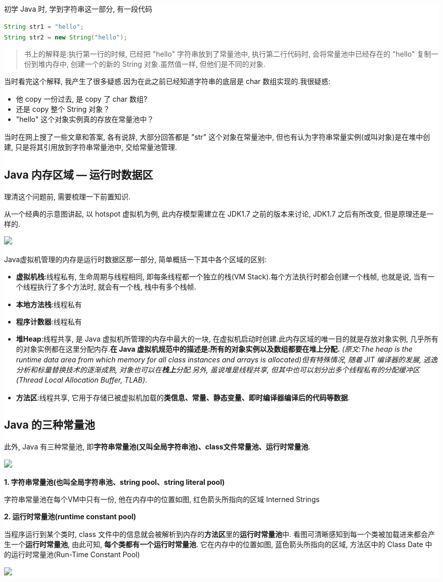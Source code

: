 初学 Java 时, 学到字符串这一部分, 有一段代码

```java
String str1 = "hello";
String str2 = new String("hello"); 
```

> 书上的解释是:执行第一行的时候, 已经把 "hello" 字符串放到了常量池中, 执行第二行代码时, 会将常量池中已经存在的 "hello" 复制一份到堆内存中, 创建一个的新的 String 对象.虽然值一样, 但他们是不同的对象.

当时看完这个解释, 我产生了很多疑惑.因为在此之前已经知道字符串的底层是 char 数组实现的.我很疑惑:

* 他 copy 一份过去, 是 copy 了 char 数组?
* 还是 copy 整个 String 对象？
* "hello" 这个对象实例真的存放在常量池中？

当时在网上搜了一些文章和答案, 各有说辞, 大部分回答都是 "str" 这个对象在常量池中, 但也有认为字符串常量实例(或叫对象)是在堆中创建, 只是将其引用放到字符串常量池中, 交给常量池管理.

## Java 内存区域 — 运行时数据区

理清这个问题前, 需要梳理一下前置知识.

从一个经典的示意图讲起, 以 hotspot 虚拟机为例, 此内存模型需建立在 JDK1.7 之前的版本来讨论, JDK1.7 之后有所改变, 但是原理还是一样的.

![](./imgs/23d2a9e2.png)

Java虚拟机管理的内存是运行时数据区那一部分, 简单概括一下其中各个区域的区别:

* **虚拟机栈**:线程私有, 生命周期与线程相同, 即每条线程都一个独立的栈(VM Stack).每个方法执行时都会创建一个栈帧, 也就是说, 当有一个线程执行了多个方法时, 就会有一个栈, 栈中有多个栈帧.

* **本地方法栈**:线程私有

* **程序计数器**:线程私有

* **堆Heap**:线程共享, 是 Java 虚拟机所管理的内存中最大的一块, 在虚拟机启动时创建.此内存区域的唯一目的就是存放对象实例, 几乎所有的对象实例都在这里分配内存.**在 Java 虚拟机规范中的描述是:所有的对象实例以及数组都要在堆上分配.** *(原文:The heap is the runtime data area from which memory for all class instances and arrays is allocated)*但有特殊情况, 随着 JIT 编译器的发展, 逃逸分析和标量替换技术的逐渐成熟, 对象也可以在**栈上**分配.另外, 虽说堆是线程共享, 但其中也可以划分出多个线程私有的分配缓冲区*(Thread Local Allocation Buffer, TLAB)*.

* **方法区**:线程共享, 它用于存储已被虚拟机加载的**类信息、常量、静态变量、即时编译器编译后的代码等数据**.

## Java 的三种常量池

此外, Java 有三种常量池, 即**字符串常量池(又叫全局字符串池)、class文件常量池、运行时常量池**.

![](./imgs/20f05abd.png)

**1. 字符串常量池(也叫全局字符串池、string pool、string literal pool)**

字符串常量池在每个VM中只有一份, 他在内存中的位置如图, 红色箭头所指向的区域 Interned Strings

**2. 运行时常量池(runtime constant pool)**

当程序运行到某个类时, class 文件中的信息就会被解析到内存的**方法区**里的**运行时常量池**中. 看图可清晰感知到每一个类被加载进来都会产生一个**运行时常量池**, 由此可知, **每个类都有一个运行时常量池**. 它在内存中的位置如图, 蓝色箭头所指向的区域, 方法区中的 Class Date 中的运行时常量池(Run-Time Constant Pool)

![](./imgs/1239b92a.png)
